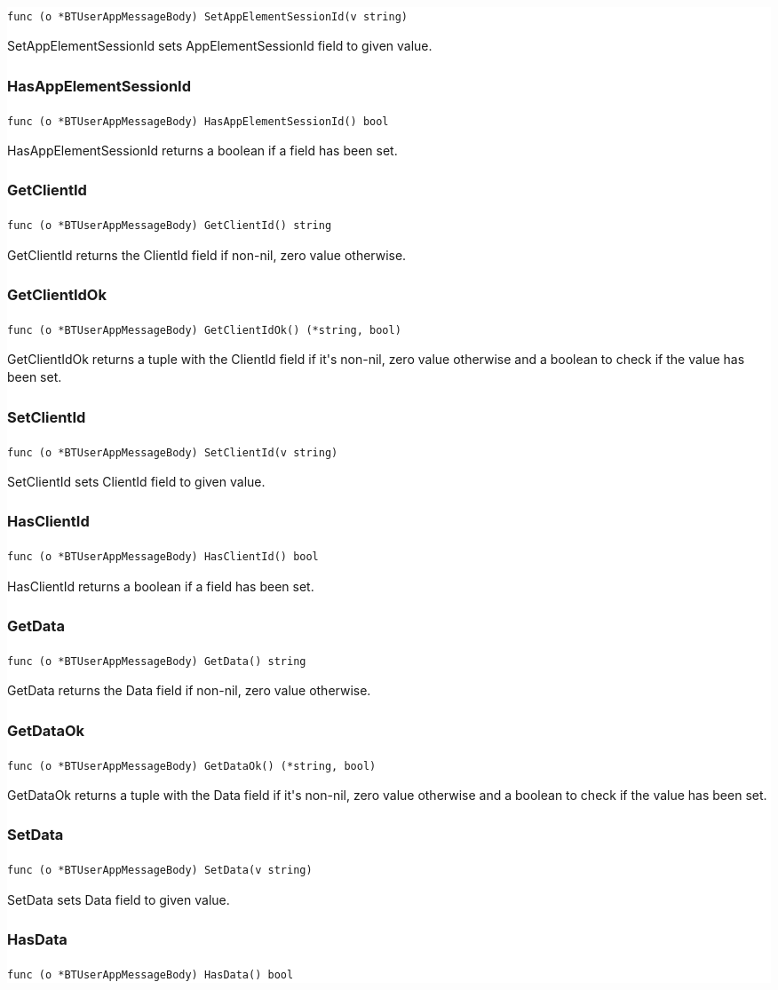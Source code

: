 `func (o *BTUserAppMessageBody) SetAppElementSessionId(v string)`

SetAppElementSessionId sets AppElementSessionId field to given value.

### HasAppElementSessionId

`func (o *BTUserAppMessageBody) HasAppElementSessionId() bool`

HasAppElementSessionId returns a boolean if a field has been set.

### GetClientId

`func (o *BTUserAppMessageBody) GetClientId() string`

GetClientId returns the ClientId field if non-nil, zero value otherwise.

### GetClientIdOk

`func (o *BTUserAppMessageBody) GetClientIdOk() (*string, bool)`

GetClientIdOk returns a tuple with the ClientId field if it's non-nil, zero value otherwise
and a boolean to check if the value has been set.

### SetClientId

`func (o *BTUserAppMessageBody) SetClientId(v string)`

SetClientId sets ClientId field to given value.

### HasClientId

`func (o *BTUserAppMessageBody) HasClientId() bool`

HasClientId returns a boolean if a field has been set.

### GetData

`func (o *BTUserAppMessageBody) GetData() string`

GetData returns the Data field if non-nil, zero value otherwise.

### GetDataOk

`func (o *BTUserAppMessageBody) GetDataOk() (*string, bool)`

GetDataOk returns a tuple with the Data field if it's non-nil, zero value otherwise
and a boolean to check if the value has been set.

### SetData

`func (o *BTUserAppMessageBody) SetData(v string)`

SetData sets Data field to given value.

### HasData

`func (o *BTUserAppMessageBody) HasData() bool`
